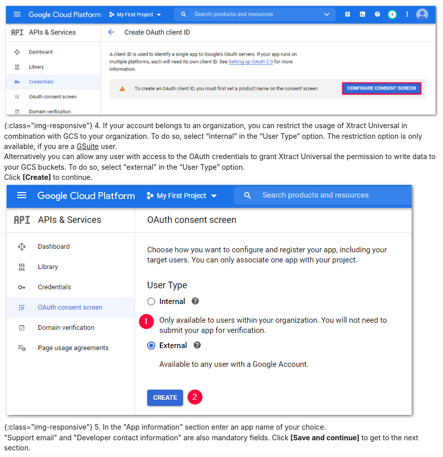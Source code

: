![xu-google-cloud-req-04](/img/content/xu/googlecloudstorage/xu-google-cloud-req-04.png){:class="img-responsive"}
4. If your account belongs to an organization, you can restrict the usage of Xtract Universal in combination with GCS to your organization. To do so, select “internal” in the “User Type” option.  The restriction option is only available, if you are a [GSuite](https://gsuite.google.com/) user. <br>
Alternatively you can allow any user with access to the OAuth credentials to grant Xtract Universal the permission to write data to your GCS buckets. To do so, select "external" in the “User Type” option. <br> 
Click **[Create]** to continue.
![xu-google-cloud-req-05](/img/content/xu/googlecloudstorage/xu-google-cloud-req-05.png){:class="img-responsive"}
5. In the "App information" section enter an app name of your choice. <br>
"Support email" and "Developer contact information" are also mandatory fields. Click **[Save and continue]** to get to the next section. <br>